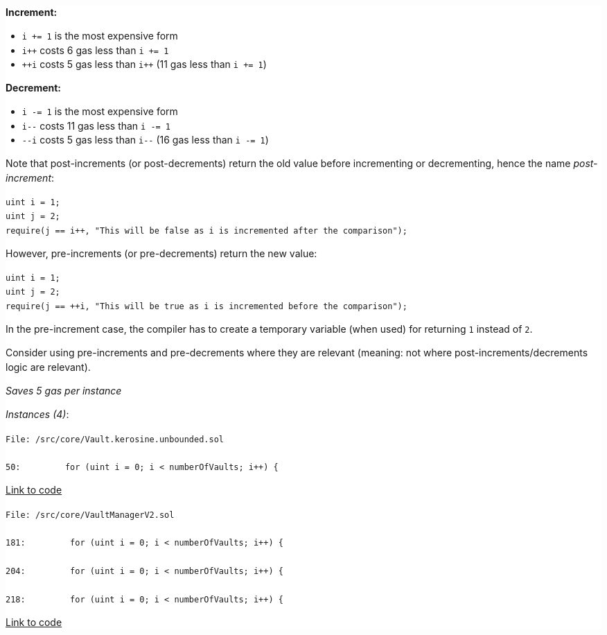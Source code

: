 **Increment:**

- `i += 1` is the most expensive form
- `i++` costs 6 gas less than `i += 1`
- `++i` costs 5 gas less than `i++` (11 gas less than `i += 1`)

**Decrement:**

- `i -= 1` is the most expensive form
- `i--` costs 11 gas less than `i -= 1`
- `--i` costs 5 gas less than `i--` (16 gas less than `i -= 1`)

Note that post-increments (or post-decrements) return the old value before incrementing or decrementing, hence the name *post-increment*:

```solidity
uint i = 1;  
uint j = 2;
require(j == i++, "This will be false as i is incremented after the comparison");
```
  
However, pre-increments (or pre-decrements) return the new value:
  
```solidity
uint i = 1;  
uint j = 2;
require(j == ++i, "This will be true as i is incremented before the comparison");
```

In the pre-increment case, the compiler has to create a temporary variable (when used) for returning `1` instead of `2`.

Consider using pre-increments and pre-decrements where they are relevant (meaning: not where post-increments/decrements logic are relevant).

*Saves 5 gas per instance*

*Instances (4)*:
```solidity
File: /src/core/Vault.kerosine.unbounded.sol

50:         for (uint i = 0; i < numberOfVaults; i++) {

```
[Link to code](https://github.com/code-423n4/2024-04-dyad/blob/main/src/core/Vault.kerosine.unbounded.sol)

```solidity
File: /src/core/VaultManagerV2.sol

181:         for (uint i = 0; i < numberOfVaults; i++) {

204:         for (uint i = 0; i < numberOfVaults; i++) {

218:         for (uint i = 0; i < numberOfVaults; i++) {

```
[Link to code](https://github.com/code-423n4/2024-04-dyad/blob/main/src/core/VaultManagerV2.sol)
